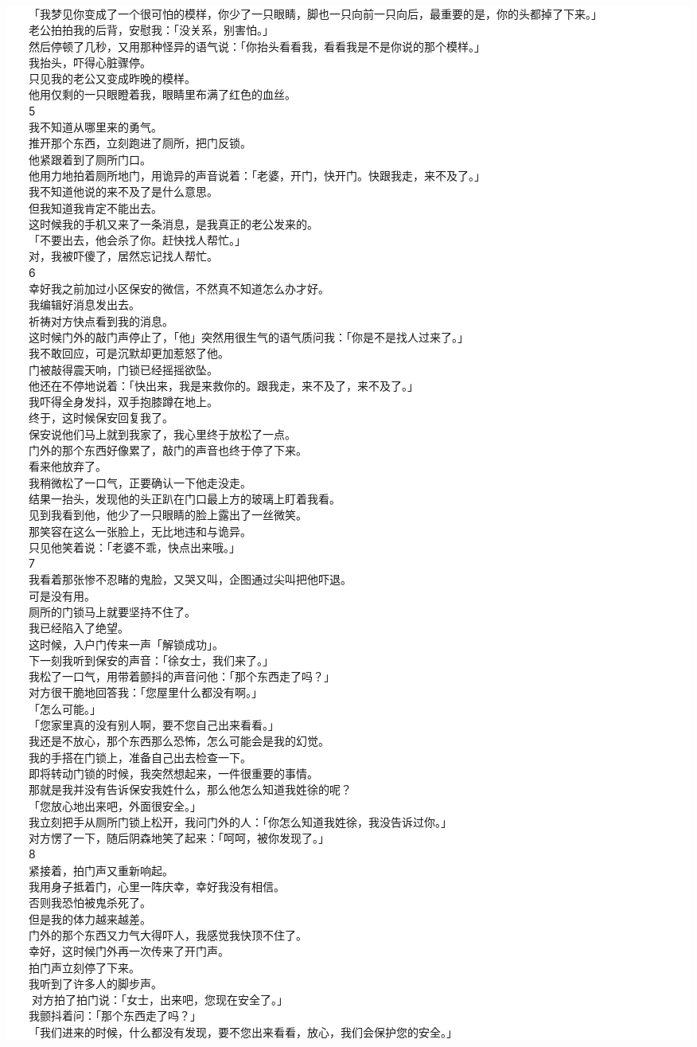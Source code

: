 &emsp;&emsp;「我梦见你变成了一个很可怕的模样，你少了一只眼睛，脚也一只向前一只向后，最重要的是，你的头都掉了下来。」  
&emsp;&emsp;老公拍拍我的后背，安慰我：「没关系，别害怕。」  
&emsp;&emsp;然后停顿了几秒，又用那种怪异的语气说：「你抬头看看我，看看我是不是你说的那个模样。」  
&emsp;&emsp;我抬头，吓得心脏骤停。  
&emsp;&emsp;只见我的老公又变成昨晚的模样。  
&emsp;&emsp;他用仅剩的一只眼瞪着我，眼睛里布满了红色的血丝。  
&emsp;&emsp;5  
&emsp;&emsp;我不知道从哪里来的勇气。  
&emsp;&emsp;推开那个东西，立刻跑进了厕所，把门反锁。  
&emsp;&emsp;他紧跟着到了厕所门口。  
&emsp;&emsp;他用力地拍着厕所地门，用诡异的声音说着：「老婆，开门，快开门。快跟我走，来不及了。」  
&emsp;&emsp;我不知道他说的来不及了是什么意思。  
&emsp;&emsp;但我知道我肯定不能出去。  
&emsp;&emsp;这时候我的手机又来了一条消息，是我真正的老公发来的。  
&emsp;&emsp;「不要出去，他会杀了你。赶快找人帮忙。」  
&emsp;&emsp;对，我被吓傻了，居然忘记找人帮忙。  
&emsp;&emsp;6  
&emsp;&emsp;幸好我之前加过小区保安的微信，不然真不知道怎么办才好。  
&emsp;&emsp;我编辑好消息发出去。  
&emsp;&emsp;祈祷对方快点看到我的消息。  
&emsp;&emsp;这时候门外的敲门声停止了，「他」突然用很生气的语气质问我：「你是不是找人过来了。」  
&emsp;&emsp;我不敢回应，可是沉默却更加惹怒了他。  
&emsp;&emsp;门被敲得震天响，门锁已经摇摇欲坠。  
&emsp;&emsp;他还在不停地说着：「快出来，我是来救你的。跟我走，来不及了，来不及了。」  
&emsp;&emsp;我吓得全身发抖，双手抱膝蹲在地上。  
&emsp;&emsp;终于，这时候保安回复我了。  
&emsp;&emsp;保安说他们马上就到我家了，我心里终于放松了一点。  
&emsp;&emsp;门外的那个东西好像累了，敲门的声音也终于停了下来。  
&emsp;&emsp;看来他放弃了。  
&emsp;&emsp;我稍微松了一口气，正要确认一下他走没走。  
&emsp;&emsp;结果一抬头，发现他的头正趴在门口最上方的玻璃上盯着我看。  
&emsp;&emsp;见到我看到他，他少了一只眼睛的脸上露出了一丝微笑。  
&emsp;&emsp;那笑容在这么一张脸上，无比地违和与诡异。  
&emsp;&emsp;只见他笑着说：「老婆不乖，快点出来哦。」  
&emsp;&emsp;7  
&emsp;&emsp;我看着那张惨不忍睹的鬼脸，又哭又叫，企图通过尖叫把他吓退。  
&emsp;&emsp;可是没有用。  
&emsp;&emsp;厕所的门锁马上就要坚持不住了。  
&emsp;&emsp;我已经陷入了绝望。  
&emsp;&emsp;这时候，入户门传来一声「解锁成功」。  
&emsp;&emsp;下一刻我听到保安的声音：「徐女士，我们来了。」  
&emsp;&emsp;我松了一口气，用带着颤抖的声音问他：「那个东西走了吗？」  
&emsp;&emsp;对方很干脆地回答我：「您屋里什么都没有啊。」  
&emsp;&emsp;「怎么可能。」  
&emsp;&emsp;「您家里真的没有别人啊，要不您自己出来看看。」  
&emsp;&emsp;我还是不放心，那个东西那么恐怖，怎么可能会是我的幻觉。  
&emsp;&emsp;我的手搭在门锁上，准备自己出去检查一下。  
&emsp;&emsp;即将转动门锁的时候，我突然想起来，一件很重要的事情。  
&emsp;&emsp;那就是我并没有告诉保安我姓什么，那么他怎么知道我姓徐的呢？  
&emsp;&emsp;「您放心地出来吧，外面很安全。」  
&emsp;&emsp;我立刻把手从厕所门锁上松开，我问门外的人：「你怎么知道我姓徐，我没告诉过你。」  
&emsp;&emsp;对方愣了一下，随后阴森地笑了起来：「呵呵，被你发现了。」  
&emsp;&emsp;8  
&emsp;&emsp;紧接着，拍门声又重新响起。  
&emsp;&emsp;我用身子抵着门，心里一阵庆幸，幸好我没有相信。  
&emsp;&emsp;否则我恐怕被鬼杀死了。  
&emsp;&emsp;但是我的体力越来越差。  
&emsp;&emsp;门外的那个东西又力气大得吓人，我感觉我快顶不住了。  
&emsp;&emsp;幸好，这时候门外再一次传来了开门声。  
&emsp;&emsp;拍门声立刻停了下来。  
&emsp;&emsp;我听到了许多人的脚步声。  
&emsp;&emsp; 对方拍了拍门说：「女士，出来吧，您现在安全了。」  
&emsp;&emsp;我颤抖着问：「那个东西走了吗？」  
&emsp;&emsp;「我们进来的时候，什么都没有发现，要不您出来看看，放心，我们会保护您的安全。」  